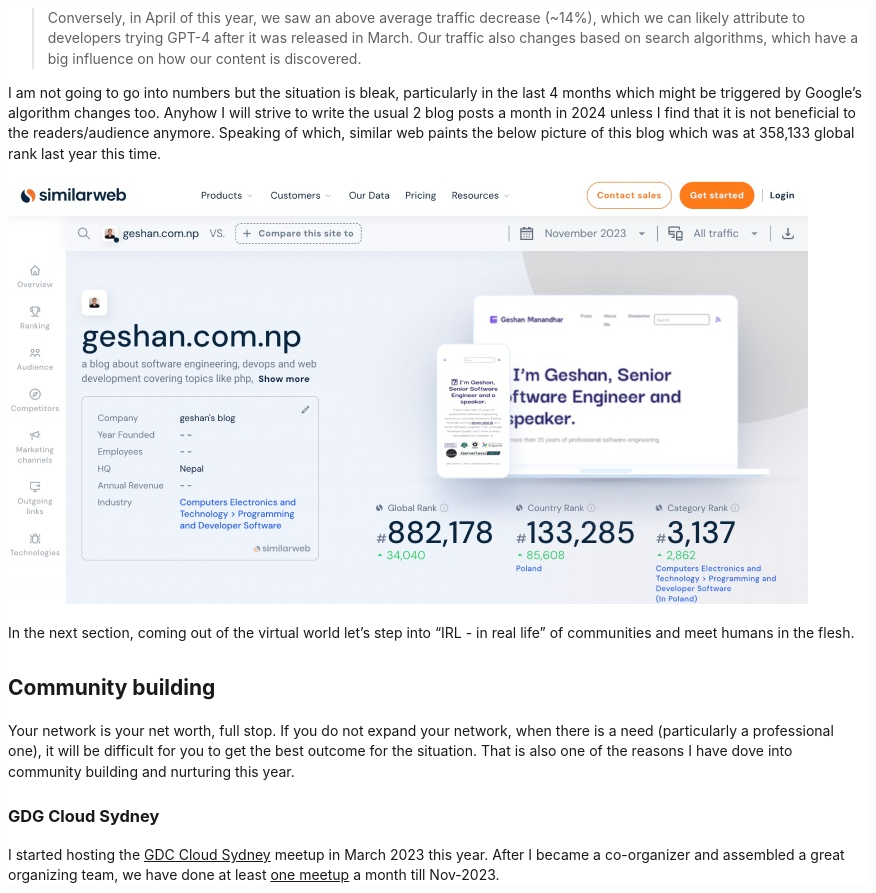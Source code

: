 > Conversely, in April of this year, we saw an above average traffic decrease (~14%), which we can likely attribute to developers trying GPT-4 after it was released in March. Our traffic also changes based on search algorithms, which have a big influence on how our content is discovered.

I am not going to go into numbers but the situation is bleak, particularly in the last 4 months which might be triggered by Google’s algorithm changes too. Anyhow I will strive to write the usual 2 blog posts a month in 2024 unless I find that it is not beneficial to the readers/audience anymore. Speaking of which, similar web paints the below picture of this blog which was at 358,133 global rank last year this time.

<img class="center" loading="lazy" src="/images/review-2023/02geshan-blog-2023.jpg" title="Traffic for this blog as mentioned by Similar web" alt="Traffic for this blog as mentioned by Similar web">

In the next section, coming out of the virtual world let’s step into “IRL - in real life” of communities and meet humans in the flesh.

## Community building

Your network is your net worth, full stop. If you do not expand your network, when there is a need (particularly a professional one), it will be difficult for you to get the best outcome for the situation. That is also one of the reasons I have dove into community building and nurturing this year.

### GDG Cloud Sydney

I started hosting the [GDC Cloud Sydney](https://www.meetup.com/gdgcloudsydney/) meetup in March 2023 this year. After I became a co-organizer and assembled a great organizing team, we have done at least [one meetup](https://www.meetup.com/gdgcloudsydney/events/?type=past) a month till Nov-2023.
